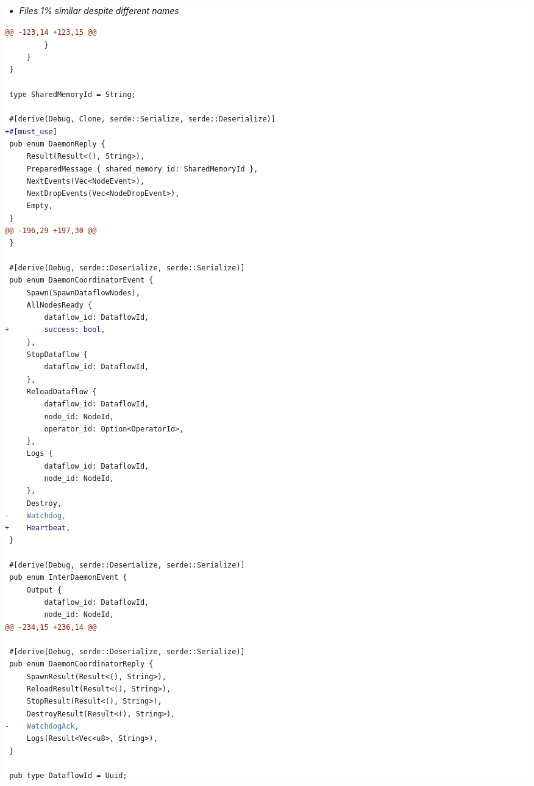  * *Files 1% similar despite different names*

```diff
@@ -123,14 +123,15 @@
         }
     }
 }
 
 type SharedMemoryId = String;
 
 #[derive(Debug, Clone, serde::Serialize, serde::Deserialize)]
+#[must_use]
 pub enum DaemonReply {
     Result(Result<(), String>),
     PreparedMessage { shared_memory_id: SharedMemoryId },
     NextEvents(Vec<NodeEvent>),
     NextDropEvents(Vec<NodeDropEvent>),
     Empty,
 }
@@ -196,29 +197,30 @@
 }
 
 #[derive(Debug, serde::Deserialize, serde::Serialize)]
 pub enum DaemonCoordinatorEvent {
     Spawn(SpawnDataflowNodes),
     AllNodesReady {
         dataflow_id: DataflowId,
+        success: bool,
     },
     StopDataflow {
         dataflow_id: DataflowId,
     },
     ReloadDataflow {
         dataflow_id: DataflowId,
         node_id: NodeId,
         operator_id: Option<OperatorId>,
     },
     Logs {
         dataflow_id: DataflowId,
         node_id: NodeId,
     },
     Destroy,
-    Watchdog,
+    Heartbeat,
 }
 
 #[derive(Debug, serde::Deserialize, serde::Serialize)]
 pub enum InterDaemonEvent {
     Output {
         dataflow_id: DataflowId,
         node_id: NodeId,
@@ -234,15 +236,14 @@
 
 #[derive(Debug, serde::Deserialize, serde::Serialize)]
 pub enum DaemonCoordinatorReply {
     SpawnResult(Result<(), String>),
     ReloadResult(Result<(), String>),
     StopResult(Result<(), String>),
     DestroyResult(Result<(), String>),
-    WatchdogAck,
     Logs(Result<Vec<u8>, String>),
 }
 
 pub type DataflowId = Uuid;
```